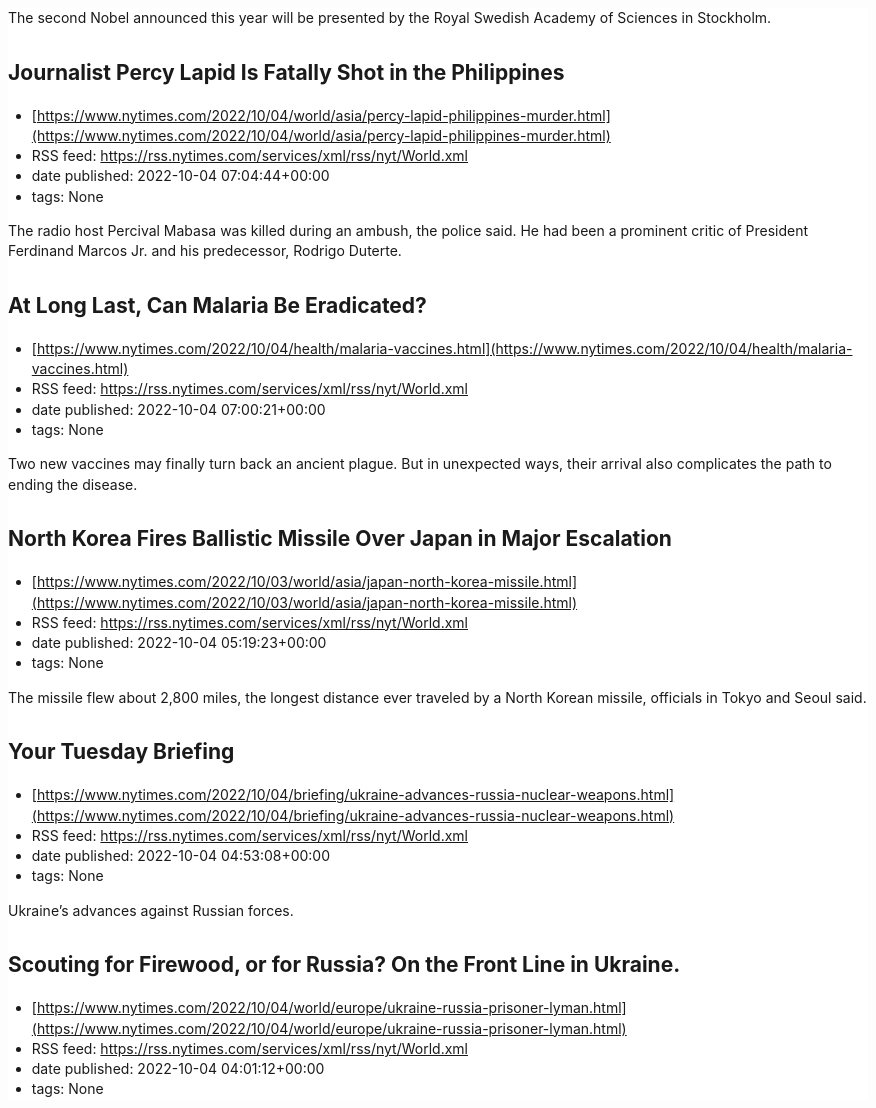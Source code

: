The second Nobel announced this year will be presented by the Royal Swedish Academy of Sciences in Stockholm.

## Journalist Percy Lapid Is Fatally Shot in the Philippines
 - [https://www.nytimes.com/2022/10/04/world/asia/percy-lapid-philippines-murder.html](https://www.nytimes.com/2022/10/04/world/asia/percy-lapid-philippines-murder.html)
 - RSS feed: https://rss.nytimes.com/services/xml/rss/nyt/World.xml
 - date published: 2022-10-04 07:04:44+00:00
 - tags: None

The radio host Percival Mabasa was killed during an ambush, the police said. He had been a prominent critic of President Ferdinand Marcos Jr. and his predecessor, Rodrigo Duterte.

## At Long Last, Can Malaria Be Eradicated?
 - [https://www.nytimes.com/2022/10/04/health/malaria-vaccines.html](https://www.nytimes.com/2022/10/04/health/malaria-vaccines.html)
 - RSS feed: https://rss.nytimes.com/services/xml/rss/nyt/World.xml
 - date published: 2022-10-04 07:00:21+00:00
 - tags: None

Two new vaccines may finally turn back an ancient plague. But in unexpected ways, their arrival also complicates the path to ending the disease.

## North Korea Fires Ballistic Missile Over Japan in Major Escalation
 - [https://www.nytimes.com/2022/10/03/world/asia/japan-north-korea-missile.html](https://www.nytimes.com/2022/10/03/world/asia/japan-north-korea-missile.html)
 - RSS feed: https://rss.nytimes.com/services/xml/rss/nyt/World.xml
 - date published: 2022-10-04 05:19:23+00:00
 - tags: None

The missile flew about 2,800 miles, the longest distance ever traveled by a North Korean missile, officials in Tokyo and Seoul said.

## Your Tuesday Briefing
 - [https://www.nytimes.com/2022/10/04/briefing/ukraine-advances-russia-nuclear-weapons.html](https://www.nytimes.com/2022/10/04/briefing/ukraine-advances-russia-nuclear-weapons.html)
 - RSS feed: https://rss.nytimes.com/services/xml/rss/nyt/World.xml
 - date published: 2022-10-04 04:53:08+00:00
 - tags: None

Ukraine’s advances against Russian forces.

## Scouting for Firewood, or for Russia? On the Front Line in Ukraine.
 - [https://www.nytimes.com/2022/10/04/world/europe/ukraine-russia-prisoner-lyman.html](https://www.nytimes.com/2022/10/04/world/europe/ukraine-russia-prisoner-lyman.html)
 - RSS feed: https://rss.nytimes.com/services/xml/rss/nyt/World.xml
 - date published: 2022-10-04 04:01:12+00:00
 - tags: None
